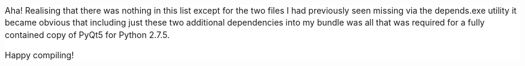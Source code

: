 Aha! Realising that there was nothing in this list except for the two files I had previously seen missing via the depends.exe utility it became obvious that including just these two additional dependencies into my bundle was all that was required for a fully contained copy of PyQt5 for Python 2.7.5.

Happy compiling!

 [1]: http://python.6.x6.nabble.com/Windows-installers-for-PyQt5-and-Python2-td5036304.html
 [2]: http://connect.microsoft.com/VisualStudio/feedback/details/301614/mt-exe-general-error-c101008d-failed-to-write-the-updated-manifest-to-the-resource-of-file-debug-dx10interop-dll-access-is-denied
 [3]: http://en.wikipedia.org/wiki/Race_condition
 [4]: http://qt-project.org/doc/qt-5.0/qtdoc/qt5-intro.html#modularized-qt-libraries
 [5]: http://qt-project.org/wiki/Qt-Platform-Abstraction
 [6]: http://www.youtube.com/watch?v=gQHbCkmLPb0
 [7]: http://www.youtube.com/user/JesseComputerNerd?feature=watch
 [8]: http://qt-project.org/wiki/Qt-5-on-Windows-ANGLE-and-OpenGL
 [9]: https://pypi.python.org/pypi/virtualenv
 [10]: http://www.dependencywalker.com/